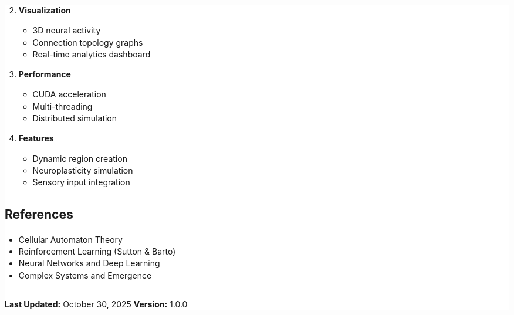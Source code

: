 2. **Visualization**
   - 3D neural activity
   - Connection topology graphs
   - Real-time analytics dashboard

3. **Performance**
   - CUDA acceleration
   - Multi-threading
   - Distributed simulation

4. **Features**
   - Dynamic region creation
   - Neuroplasticity simulation
   - Sensory input integration

## References

- Cellular Automaton Theory
- Reinforcement Learning (Sutton & Barto)
- Neural Networks and Deep Learning
- Complex Systems and Emergence

---

**Last Updated:** October 30, 2025
**Version:** 1.0.0
